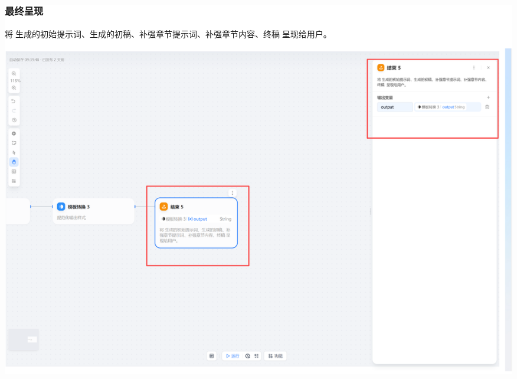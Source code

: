 ### 最终呈现

将 生成的初始提示词、生成的初稿、补强章节提示词、补强章节内容、终稿  呈现给用户。

![a8a8c8ae-2e87-47f4-b133-cf3c7290a55f](%E5%85%9A%E5%BB%BAagent%E7%BC%96%E5%86%99/a8a8c8ae-2e87-47f4-b133-cf3c7290a55f.png)
